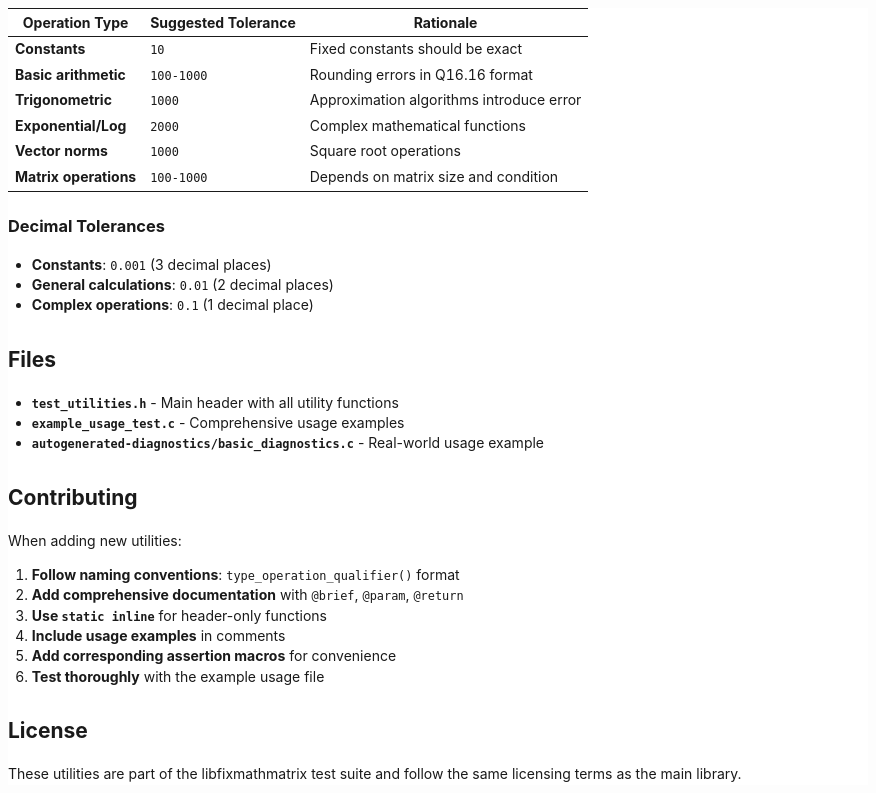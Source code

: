 | Operation Type | Suggested Tolerance | Rationale |
|----------------|-------------------|-----------|
| **Constants** | `10` | Fixed constants should be exact |
| **Basic arithmetic** | `100-1000` | Rounding errors in Q16.16 format |
| **Trigonometric** | `1000` | Approximation algorithms introduce error |
| **Exponential/Log** | `2000` | Complex mathematical functions |
| **Vector norms** | `1000` | Square root operations |
| **Matrix operations** | `100-1000` | Depends on matrix size and condition |

### Decimal Tolerances
- **Constants**: `0.001` (3 decimal places)
- **General calculations**: `0.01` (2 decimal places)  
- **Complex operations**: `0.1` (1 decimal place)

## Files

- **`test_utilities.h`** - Main header with all utility functions
- **`example_usage_test.c`** - Comprehensive usage examples
- **`autogenerated-diagnostics/basic_diagnostics.c`** - Real-world usage example

## Contributing

When adding new utilities:

1. **Follow naming conventions**: `type_operation_qualifier()` format
2. **Add comprehensive documentation** with `@brief`, `@param`, `@return`
3. **Use `static inline`** for header-only functions
4. **Include usage examples** in comments
5. **Add corresponding assertion macros** for convenience
6. **Test thoroughly** with the example usage file

## License

These utilities are part of the libfixmathmatrix test suite and follow the same licensing terms as the main library. 